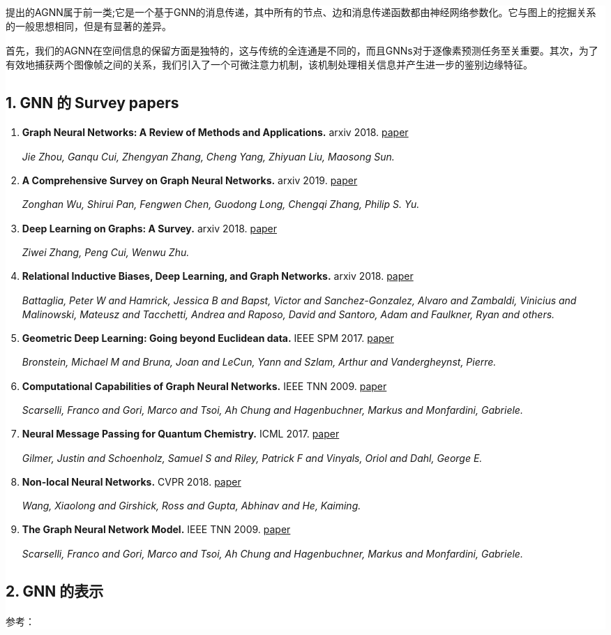 ​		提出的AGNN属于前一类;它是一个基于GNN的消息传递，其中所有的节点、边和消息传递函数都由神经网络参数化。它与图上的挖掘关系的一般思想相同，但是有显著的差异。

​		首先，我们的AGNN在空间信息的保留方面是独特的，这与传统的全连通是不同的，而且GNNs对于逐像素预测任务至关重要。其次，为了有效地捕获两个图像帧之间的关系，我们引入了一个可微注意力机制，该机制处理相关信息并产生进一步的鉴别边缘特征。

## 1. GNN 的 Survey papers

1. **Graph Neural Networks: A Review of Methods and Applications.** arxiv 2018. [paper](https://arxiv.org/pdf/1812.08434.pdf)

   *Jie Zhou, Ganqu Cui, Zhengyan Zhang, Cheng Yang, Zhiyuan Liu, Maosong Sun.*

2. **A Comprehensive Survey on Graph Neural Networks.** arxiv 2019. [paper](https://arxiv.org/pdf/1901.00596.pdf)

   *Zonghan Wu, Shirui Pan, Fengwen Chen, Guodong Long, Chengqi Zhang, Philip S. Yu.*

3. **Deep Learning on Graphs: A Survey.** arxiv 2018. [paper](https://arxiv.org/pdf/1812.04202.pdf)

   *Ziwei Zhang, Peng Cui, Wenwu Zhu.*

4. **Relational Inductive Biases, Deep Learning, and Graph Networks.** arxiv 2018. [paper](https://arxiv.org/pdf/1806.01261.pdf)

   *Battaglia, Peter W and Hamrick, Jessica B and Bapst, Victor and Sanchez-Gonzalez, Alvaro and Zambaldi, Vinicius and Malinowski, Mateusz and Tacchetti, Andrea and Raposo, David and Santoro, Adam and Faulkner, Ryan and others.*

5. **Geometric Deep Learning: Going beyond Euclidean data.** IEEE SPM 2017. [paper](https://arxiv.org/pdf/1611.08097.pdf)

   *Bronstein, Michael M and Bruna, Joan and LeCun, Yann and Szlam, Arthur and Vandergheynst, Pierre.*

6. **Computational Capabilities of Graph Neural Networks.** IEEE TNN 2009. [paper](https://ieeexplore.ieee.org/stamp/stamp.jsp?tp=&arnumber=4703190)

   *Scarselli, Franco and Gori, Marco and Tsoi, Ah Chung and Hagenbuchner, Markus and Monfardini, Gabriele.*

7. **Neural Message Passing for Quantum Chemistry.** ICML 2017. [paper](https://arxiv.org/pdf/1704.01212.pdf)

   *Gilmer, Justin and Schoenholz, Samuel S and Riley, Patrick F and Vinyals, Oriol and Dahl, George E.*

8. **Non-local Neural Networks.** CVPR 2018. [paper](http://openaccess.thecvf.com/content_cvpr_2018/papers/Wang_Non-Local_Neural_Networks_CVPR_2018_paper.pdf)

   *Wang, Xiaolong and Girshick, Ross and Gupta, Abhinav and He, Kaiming.*

9. **The Graph Neural Network Model.** IEEE TNN 2009. [paper](https://ieeexplore.ieee.org/stamp/stamp.jsp?tp=&arnumber=4700287)

   *Scarselli, Franco and Gori, Marco and Tsoi, Ah Chung and Hagenbuchner, Markus and Monfardini, Gabriele.*

## 2. GNN 的表示

参考：
